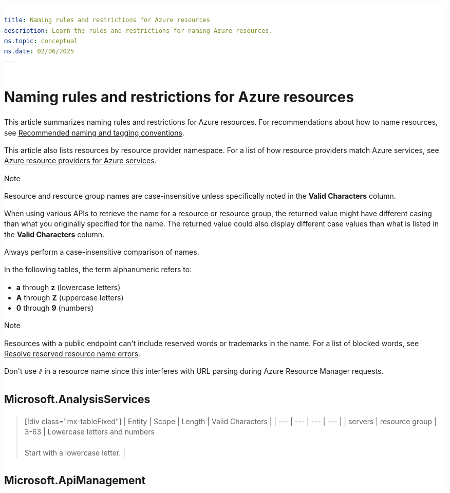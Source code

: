 ```yaml
---
title: Naming rules and restrictions for Azure resources
description: Learn the rules and restrictions for naming Azure resources.
ms.topic: conceptual
ms.date: 02/06/2025
---
```


# Naming rules and restrictions for Azure resources

This article summarizes naming rules and restrictions for Azure resources. For recommendations about how to name resources, see [Recommended naming and tagging conventions](/azure/cloud-adoption-framework/ready/azure-best-practices/naming-and-tagging).

This article also lists resources by resource provider namespace. For a list of how resource providers match Azure services, see [Azure resource providers for Azure services](azure-services-resource-providers.md).

> [!NOTE]
> Resource and resource group names are case-insensitive unless specifically noted in the **Valid Characters** column.
>
> When using various APIs to retrieve the name for a resource or resource group, the returned value might have different casing than what you originally specified for the name. The returned value could also display different case values than what is listed in the **Valid Characters** column.
>
> Always perform a case-insensitive comparison of names.

In the following tables, the term alphanumeric refers to:

* **a** through **z** (lowercase letters)
* **A** through **Z** (uppercase letters)
* **0** through **9** (numbers)

> [!NOTE]
> Resources with a public endpoint can't include reserved words or trademarks in the name. For a list of blocked words, see [Resolve reserved resource name errors](../templates/error-reserved-resource-name.md).
>
> Don't use `#` in a resource name since this interferes with URL parsing during Azure Resource Manager requests.

## Microsoft.AnalysisServices

> [!div class="mx-tableFixed"]
> | Entity | Scope | Length | Valid Characters |
> | --- | --- | --- | --- |
> | servers | resource group | 3-63 | Lowercase letters and numbers<br><br>Start with a lowercase letter. |

## Microsoft.ApiManagement
